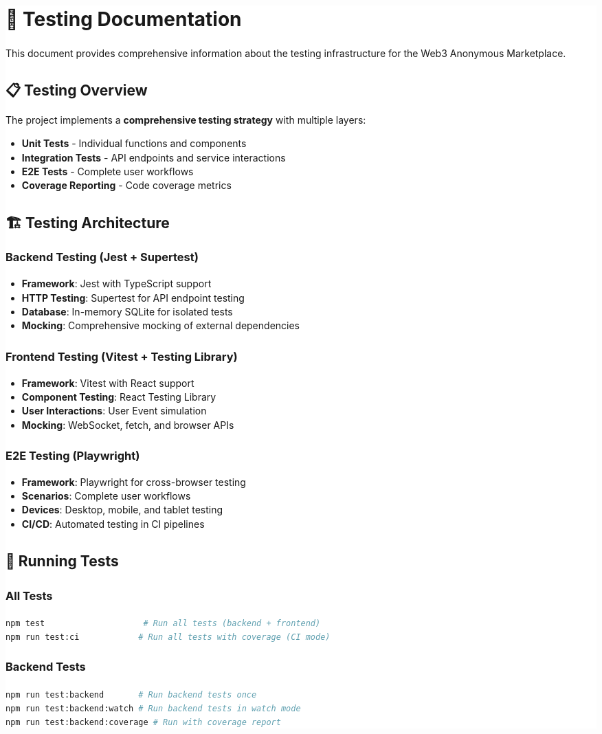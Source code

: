 # 🧪 Testing Documentation

This document provides comprehensive information about the testing infrastructure for the Web3 Anonymous Marketplace.

## 📋 Testing Overview

The project implements a **comprehensive testing strategy** with multiple layers:

- **Unit Tests** - Individual functions and components
- **Integration Tests** - API endpoints and service interactions  
- **E2E Tests** - Complete user workflows
- **Coverage Reporting** - Code coverage metrics

## 🏗️ Testing Architecture

### **Backend Testing (Jest + Supertest)**
- **Framework**: Jest with TypeScript support
- **HTTP Testing**: Supertest for API endpoint testing
- **Database**: In-memory SQLite for isolated tests
- **Mocking**: Comprehensive mocking of external dependencies

### **Frontend Testing (Vitest + Testing Library)**
- **Framework**: Vitest with React support
- **Component Testing**: React Testing Library
- **User Interactions**: User Event simulation
- **Mocking**: WebSocket, fetch, and browser APIs

### **E2E Testing (Playwright)**
- **Framework**: Playwright for cross-browser testing
- **Scenarios**: Complete user workflows
- **Devices**: Desktop, mobile, and tablet testing
- **CI/CD**: Automated testing in CI pipelines

## 🚀 Running Tests

### **All Tests**
```bash
npm test                    # Run all tests (backend + frontend)
npm run test:ci            # Run all tests with coverage (CI mode)
```

### **Backend Tests**
```bash
npm run test:backend       # Run backend tests once
npm run test:backend:watch # Run backend tests in watch mode
npm run test:backend:coverage # Run with coverage report
```
